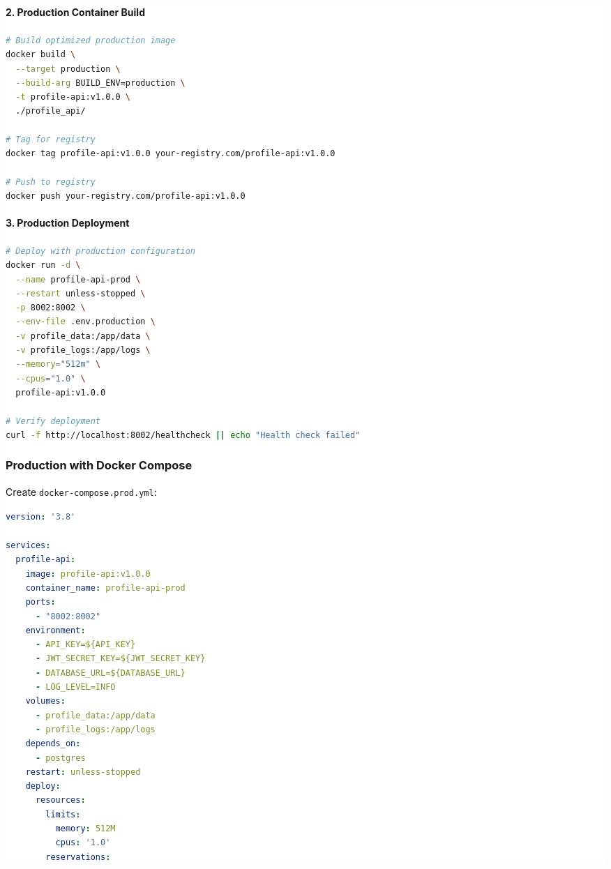 #### 2. Production Container Build

```bash
# Build optimized production image
docker build \
  --target production \
  --build-arg BUILD_ENV=production \
  -t profile-api:v1.0.0 \
  ./profile_api/

# Tag for registry
docker tag profile-api:v1.0.0 your-registry.com/profile-api:v1.0.0

# Push to registry
docker push your-registry.com/profile-api:v1.0.0
```

#### 3. Production Deployment

```bash
# Deploy with production configuration
docker run -d \
  --name profile-api-prod \
  --restart unless-stopped \
  -p 8002:8002 \
  --env-file .env.production \
  -v profile_data:/app/data \
  -v profile_logs:/app/logs \
  --memory="512m" \
  --cpus="1.0" \
  profile-api:v1.0.0

# Verify deployment
curl -f http://localhost:8002/healthcheck || echo "Health check failed"
```

### Production with Docker Compose

Create `docker-compose.prod.yml`:

```yaml
version: '3.8'

services:
  profile-api:
    image: profile-api:v1.0.0
    container_name: profile-api-prod
    ports:
      - "8002:8002"
    environment:
      - API_KEY=${API_KEY}
      - JWT_SECRET_KEY=${JWT_SECRET_KEY}
      - DATABASE_URL=${DATABASE_URL}
      - LOG_LEVEL=INFO
    volumes:
      - profile_data:/app/data
      - profile_logs:/app/logs
    depends_on:
      - postgres
    restart: unless-stopped
    deploy:
      resources:
        limits:
          memory: 512M
          cpus: '1.0'
        reservations:
```